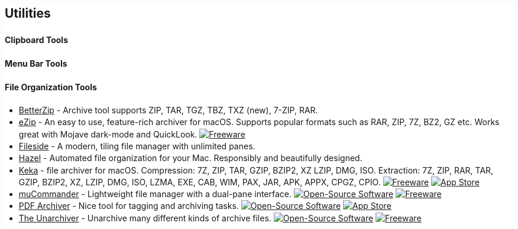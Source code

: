 ## Utilities

#### Clipboard Tools

#### Menu Bar Tools

#### File Organization Tools

-   [BetterZip](https://macitbetter.com/) - Archive tool supports ZIP, TAR, TGZ, TBZ, TXZ (new), 7-ZIP, RAR.
-   [eZip](http://ezip.awehunt.com/) - An easy to use, feature-rich archiver for macOS. Supports popular formats such as RAR, ZIP, 7Z, BZ2, GZ etc. Works great with Mojave dark-mode and QuickLook. [![Freeware](https://camo.githubusercontent.com/b4f0d5b4dc3b3a13e565abae2db246dd57e677622035c3a84fe46eb20425c6eb/68747470733a2f2f6a617977636a6c6f76652e6769746875622e696f2f73622f69636f2f6d696e2d667265652e737667 "Freeware")](https://camo.githubusercontent.com/b4f0d5b4dc3b3a13e565abae2db246dd57e677622035c3a84fe46eb20425c6eb/68747470733a2f2f6a617977636a6c6f76652e6769746875622e696f2f73622f69636f2f6d696e2d667265652e737667)
-   [Fileside](https://www.fileside.app/) - A modern, tiling file manager with unlimited panes.
-   [Hazel](https://www.noodlesoft.com/) - Automated file organization for your Mac. Responsibly and beautifully designed.
-   [Keka](https://www.keka.io/) - file archiver for macOS. Compression: 7Z, ZIP, TAR, GZIP, BZIP2, XZ LZIP, DMG, ISO. Extraction: 7Z, ZIP, RAR, TAR, GZIP, BZIP2, XZ, LZIP, DMG, ISO, LZMA, EXE, CAB, WIM, PAX, JAR, APK, APPX, CPGZ, CPIO. [![Freeware](https://camo.githubusercontent.com/b4f0d5b4dc3b3a13e565abae2db246dd57e677622035c3a84fe46eb20425c6eb/68747470733a2f2f6a617977636a6c6f76652e6769746875622e696f2f73622f69636f2f6d696e2d667265652e737667 "Freeware")](https://camo.githubusercontent.com/b4f0d5b4dc3b3a13e565abae2db246dd57e677622035c3a84fe46eb20425c6eb/68747470733a2f2f6a617977636a6c6f76652e6769746875622e696f2f73622f69636f2f6d696e2d667265652e737667) [![App Store](https://camo.githubusercontent.com/d3e36b8a2c2d2654bdca24fb18950fa3ebaa6099e615185c25fd24ac37e7fc52/68747470733a2f2f6a617977636a6c6f76652e6769746875622e696f2f73622f69636f2f6d696e2d6170702d73746f72652e737667 "App Store Software")](https://itunes.apple.com/app/keka/id470158793)
-   [muCommander](http://www.mucommander.com/) - Lightweight file manager with a dual-pane interface. [![Open-Source Software](https://camo.githubusercontent.com/3481414765df8f5f81444651c05cdf78325f0ede49471c53d29dffd443090eba/68747470733a2f2f6a617977636a6c6f76652e6769746875622e696f2f73622f69636f2f6d696e2d6f73732e737667 "Open Source Software")](https://github.com/mucommander/mucommander) [![Freeware](https://camo.githubusercontent.com/b4f0d5b4dc3b3a13e565abae2db246dd57e677622035c3a84fe46eb20425c6eb/68747470733a2f2f6a617977636a6c6f76652e6769746875622e696f2f73622f69636f2f6d696e2d667265652e737667 "Freeware")](https://camo.githubusercontent.com/b4f0d5b4dc3b3a13e565abae2db246dd57e677622035c3a84fe46eb20425c6eb/68747470733a2f2f6a617977636a6c6f76652e6769746875622e696f2f73622f69636f2f6d696e2d667265652e737667)
-   [PDF Archiver](https://github.com/JulianKahnert/PDF-Archiver) - Nice tool for tagging and archiving tasks. [![Open-Source Software](https://camo.githubusercontent.com/3481414765df8f5f81444651c05cdf78325f0ede49471c53d29dffd443090eba/68747470733a2f2f6a617977636a6c6f76652e6769746875622e696f2f73622f69636f2f6d696e2d6f73732e737667 "Open Source Software")](https://github.com/JulianKahnert/PDF-Archiver) [![App Store](https://camo.githubusercontent.com/d3e36b8a2c2d2654bdca24fb18950fa3ebaa6099e615185c25fd24ac37e7fc52/68747470733a2f2f6a617977636a6c6f76652e6769746875622e696f2f73622f69636f2f6d696e2d6170702d73746f72652e737667 "App Store Software")](https://itunes.apple.com/app/pdf-archivar/id1352719750)
-   [The Unarchiver](https://theunarchiver.com/) - Unarchive many different kinds of archive files. [![Open-Source Software](https://camo.githubusercontent.com/3481414765df8f5f81444651c05cdf78325f0ede49471c53d29dffd443090eba/68747470733a2f2f6a617977636a6c6f76652e6769746875622e696f2f73622f69636f2f6d696e2d6f73732e737667 "Open Source Software")](https://bitbucket.org/kosovan/theunarchiver) [![Freeware](https://camo.githubusercontent.com/b4f0d5b4dc3b3a13e565abae2db246dd57e677622035c3a84fe46eb20425c6eb/68747470733a2f2f6a617977636a6c6f76652e6769746875622e696f2f73622f69636f2f6d696e2d667265652e737667 "Freeware")](https://camo.githubusercontent.com/b4f0d5b4dc3b3a13e565abae2db246dd57e677622035c3a84fe46eb20425c6eb/68747470733a2f2f6a617977636a6c6f76652e6769746875622e696f2f73622f69636f2f6d696e2d667265652e737667)